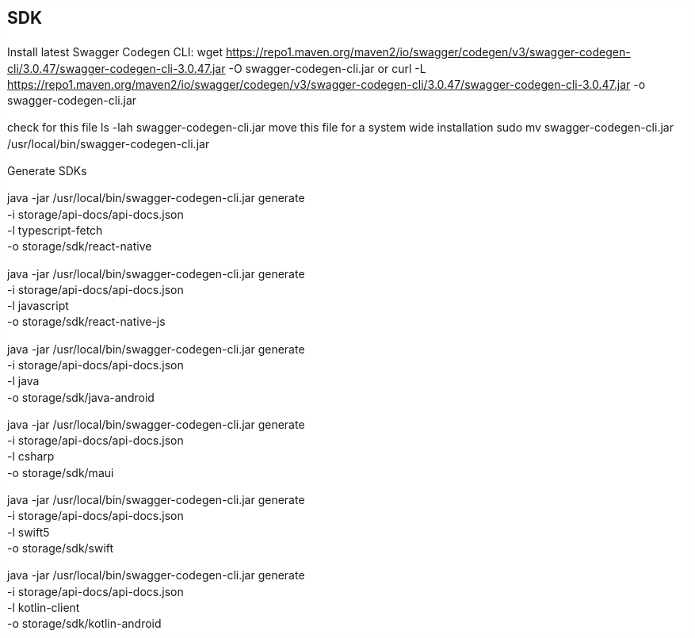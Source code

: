 ## SDK

Install latest Swagger Codegen CLI:
wget https://repo1.maven.org/maven2/io/swagger/codegen/v3/swagger-codegen-cli/3.0.47/swagger-codegen-cli-3.0.47.jar -O swagger-codegen-cli.jar
or
curl -L https://repo1.maven.org/maven2/io/swagger/codegen/v3/swagger-codegen-cli/3.0.47/swagger-codegen-cli-3.0.47.jar -o swagger-codegen-cli.jar

check for this file
ls -lah swagger-codegen-cli.jar
move this file for a system wide installation
sudo mv swagger-codegen-cli.jar /usr/local/bin/swagger-codegen-cli.jar

Generate SDKs

java -jar /usr/local/bin/swagger-codegen-cli.jar generate \
 -i storage/api-docs/api-docs.json \
 -l typescript-fetch \
 -o storage/sdk/react-native

java -jar /usr/local/bin/swagger-codegen-cli.jar generate \
 -i storage/api-docs/api-docs.json \
 -l javascript \
 -o storage/sdk/react-native-js

java -jar /usr/local/bin/swagger-codegen-cli.jar generate \
 -i storage/api-docs/api-docs.json \
 -l java \
 -o storage/sdk/java-android

java -jar /usr/local/bin/swagger-codegen-cli.jar generate \
 -i storage/api-docs/api-docs.json \
 -l csharp \
 -o storage/sdk/maui

java -jar /usr/local/bin/swagger-codegen-cli.jar generate \
 -i storage/api-docs/api-docs.json \
 -l swift5 \
 -o storage/sdk/swift

java -jar /usr/local/bin/swagger-codegen-cli.jar generate \
 -i storage/api-docs/api-docs.json \
 -l kotlin-client \
 -o storage/sdk/kotlin-android
